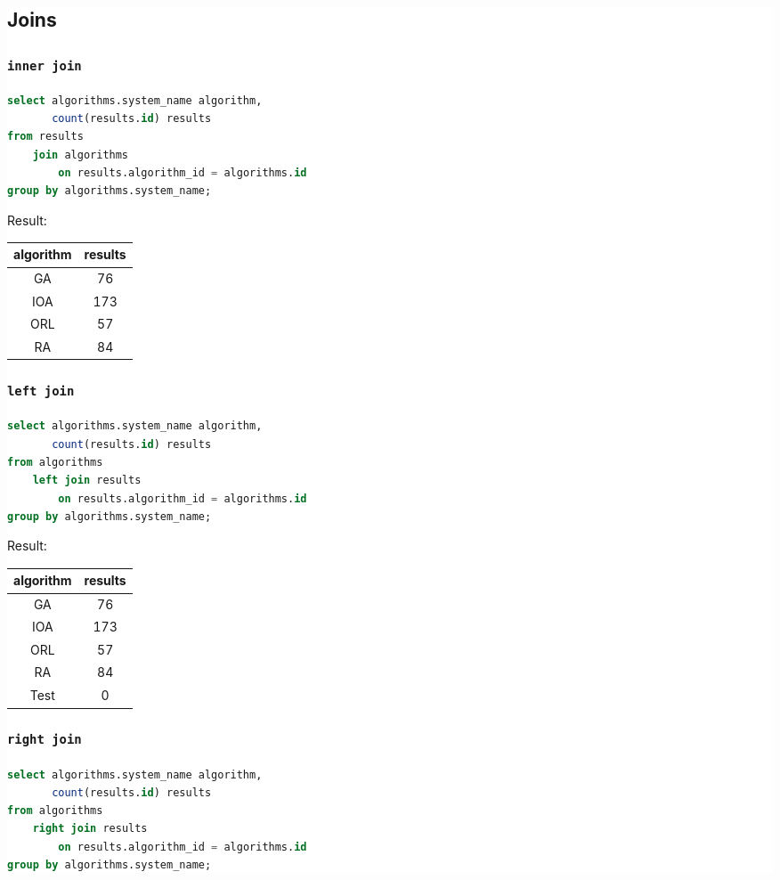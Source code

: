 ## Joins

### `inner join`

```sql
select algorithms.system_name algorithm,
       count(results.id) results
from results
    join algorithms
        on results.algorithm_id = algorithms.id
group by algorithms.system_name;
```

Result:

| algorithm	| results
| :-------: | :---:
| GA	    | 76
| IOA	    | 173
| ORL	    | 57
| RA	    | 84
 
### `left join`

```sql
select algorithms.system_name algorithm,
       count(results.id) results
from algorithms
    left join results
        on results.algorithm_id = algorithms.id
group by algorithms.system_name;
```

Result:

| algorithm	| results
| :-------: | :---:
| GA	    | 76
| IOA	    | 173
| ORL	    | 57
| RA	    | 84
| Test	    | 0

### `right join`

```sql
select algorithms.system_name algorithm,
       count(results.id) results
from algorithms
    right join results
        on results.algorithm_id = algorithms.id
group by algorithms.system_name;
```
